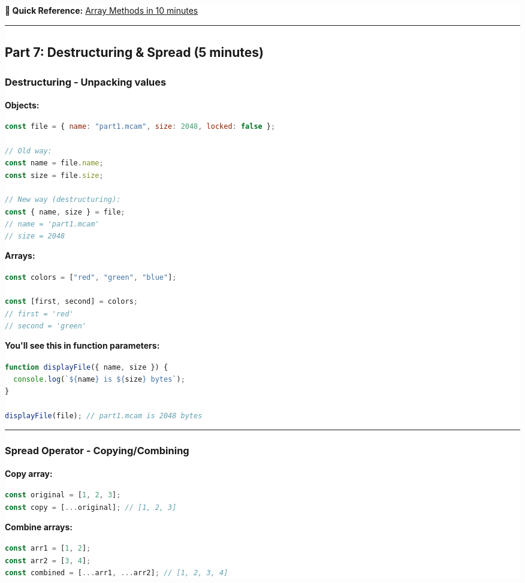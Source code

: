 **🎥 Quick Reference:** [Array Methods in 10 minutes](https://www.youtube.com/watch?v=R8rmfD9Y5-c)

---

## Part 7: Destructuring & Spread (5 minutes)

### Destructuring - Unpacking values

**Objects:**

```javascript
const file = { name: "part1.mcam", size: 2048, locked: false };

// Old way:
const name = file.name;
const size = file.size;

// New way (destructuring):
const { name, size } = file;
// name = 'part1.mcam'
// size = 2048
```

**Arrays:**

```javascript
const colors = ["red", "green", "blue"];

const [first, second] = colors;
// first = 'red'
// second = 'green'
```

**You'll see this in function parameters:**

```javascript
function displayFile({ name, size }) {
  console.log(`${name} is ${size} bytes`);
}

displayFile(file); // part1.mcam is 2048 bytes
```

---

### Spread Operator - Copying/Combining

**Copy array:**

```javascript
const original = [1, 2, 3];
const copy = [...original]; // [1, 2, 3]
```

**Combine arrays:**

```javascript
const arr1 = [1, 2];
const arr2 = [3, 4];
const combined = [...arr1, ...arr2]; // [1, 2, 3, 4]
```
